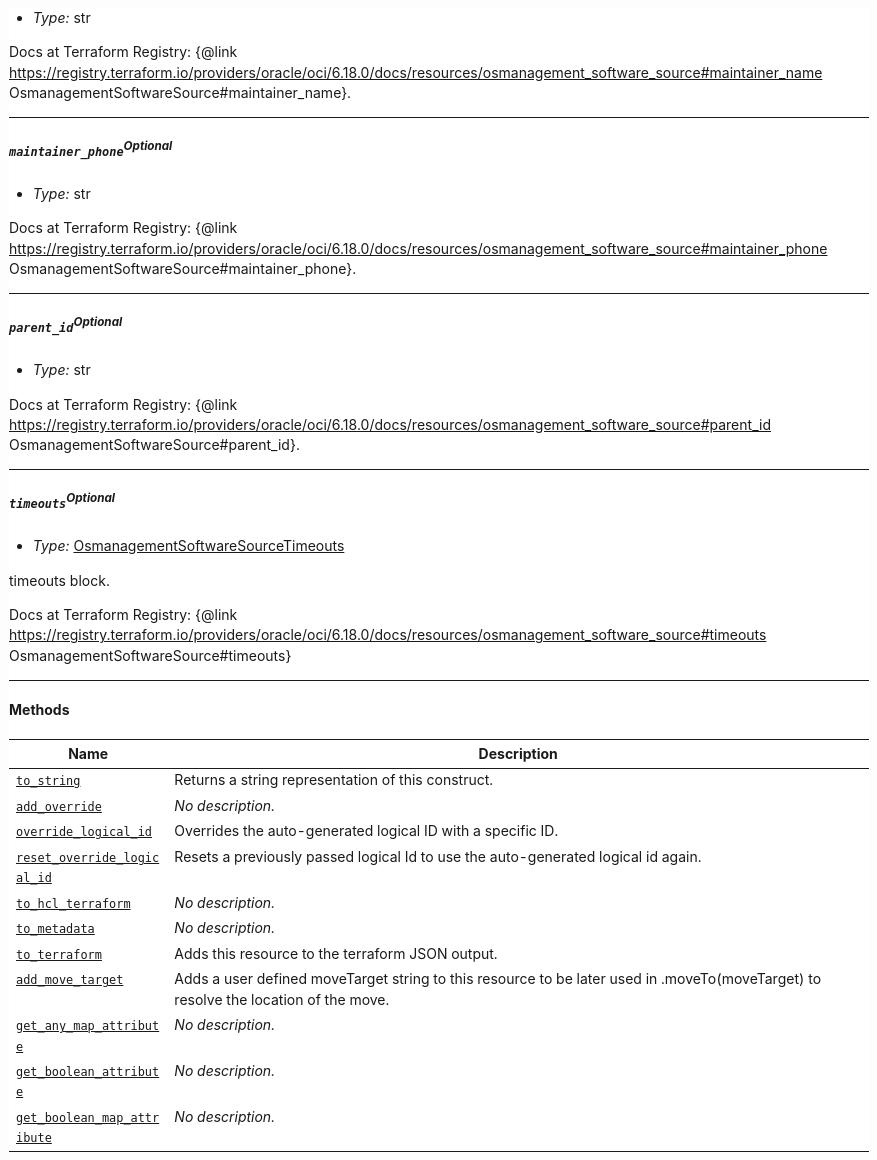 - *Type:* str

Docs at Terraform Registry: {@link https://registry.terraform.io/providers/oracle/oci/6.18.0/docs/resources/osmanagement_software_source#maintainer_name OsmanagementSoftwareSource#maintainer_name}.

---

##### `maintainer_phone`<sup>Optional</sup> <a name="maintainer_phone" id="rhizo-co-terraform-provider-oci.osmanagementSoftwareSource.OsmanagementSoftwareSource.Initializer.parameter.maintainerPhone"></a>

- *Type:* str

Docs at Terraform Registry: {@link https://registry.terraform.io/providers/oracle/oci/6.18.0/docs/resources/osmanagement_software_source#maintainer_phone OsmanagementSoftwareSource#maintainer_phone}.

---

##### `parent_id`<sup>Optional</sup> <a name="parent_id" id="rhizo-co-terraform-provider-oci.osmanagementSoftwareSource.OsmanagementSoftwareSource.Initializer.parameter.parentId"></a>

- *Type:* str

Docs at Terraform Registry: {@link https://registry.terraform.io/providers/oracle/oci/6.18.0/docs/resources/osmanagement_software_source#parent_id OsmanagementSoftwareSource#parent_id}.

---

##### `timeouts`<sup>Optional</sup> <a name="timeouts" id="rhizo-co-terraform-provider-oci.osmanagementSoftwareSource.OsmanagementSoftwareSource.Initializer.parameter.timeouts"></a>

- *Type:* <a href="#rhizo-co-terraform-provider-oci.osmanagementSoftwareSource.OsmanagementSoftwareSourceTimeouts">OsmanagementSoftwareSourceTimeouts</a>

timeouts block.

Docs at Terraform Registry: {@link https://registry.terraform.io/providers/oracle/oci/6.18.0/docs/resources/osmanagement_software_source#timeouts OsmanagementSoftwareSource#timeouts}

---

#### Methods <a name="Methods" id="Methods"></a>

| **Name** | **Description** |
| --- | --- |
| <code><a href="#rhizo-co-terraform-provider-oci.osmanagementSoftwareSource.OsmanagementSoftwareSource.toString">to_string</a></code> | Returns a string representation of this construct. |
| <code><a href="#rhizo-co-terraform-provider-oci.osmanagementSoftwareSource.OsmanagementSoftwareSource.addOverride">add_override</a></code> | *No description.* |
| <code><a href="#rhizo-co-terraform-provider-oci.osmanagementSoftwareSource.OsmanagementSoftwareSource.overrideLogicalId">override_logical_id</a></code> | Overrides the auto-generated logical ID with a specific ID. |
| <code><a href="#rhizo-co-terraform-provider-oci.osmanagementSoftwareSource.OsmanagementSoftwareSource.resetOverrideLogicalId">reset_override_logical_id</a></code> | Resets a previously passed logical Id to use the auto-generated logical id again. |
| <code><a href="#rhizo-co-terraform-provider-oci.osmanagementSoftwareSource.OsmanagementSoftwareSource.toHclTerraform">to_hcl_terraform</a></code> | *No description.* |
| <code><a href="#rhizo-co-terraform-provider-oci.osmanagementSoftwareSource.OsmanagementSoftwareSource.toMetadata">to_metadata</a></code> | *No description.* |
| <code><a href="#rhizo-co-terraform-provider-oci.osmanagementSoftwareSource.OsmanagementSoftwareSource.toTerraform">to_terraform</a></code> | Adds this resource to the terraform JSON output. |
| <code><a href="#rhizo-co-terraform-provider-oci.osmanagementSoftwareSource.OsmanagementSoftwareSource.addMoveTarget">add_move_target</a></code> | Adds a user defined moveTarget string to this resource to be later used in .moveTo(moveTarget) to resolve the location of the move. |
| <code><a href="#rhizo-co-terraform-provider-oci.osmanagementSoftwareSource.OsmanagementSoftwareSource.getAnyMapAttribute">get_any_map_attribute</a></code> | *No description.* |
| <code><a href="#rhizo-co-terraform-provider-oci.osmanagementSoftwareSource.OsmanagementSoftwareSource.getBooleanAttribute">get_boolean_attribute</a></code> | *No description.* |
| <code><a href="#rhizo-co-terraform-provider-oci.osmanagementSoftwareSource.OsmanagementSoftwareSource.getBooleanMapAttribute">get_boolean_map_attribute</a></code> | *No description.* |